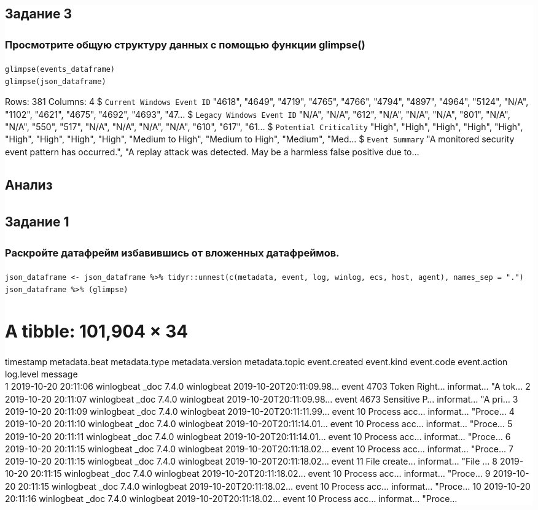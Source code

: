 ## Задание 3

### Просмотрите общую структуру данных с помощью функции glimpse()

```{r}
glimpse(events_dataframe)
glimpse(json_dataframe)
```
Rows: 381
Columns: 4
$ `Current Windows Event ID` <chr> "4618", "4649", "4719", "4765", "4766", "4794", "4897", "4964", "5124", "N/A", "1102", "4621", "4675", "4692", "4693", "47…
$ `Legacy Windows Event ID`  <chr> "N/A", "N/A", "612", "N/A", "N/A", "N/A", "801", "N/A", "N/A", "550", "517", "N/A", "N/A", "N/A", "N/A", "610", "617", "61…
$ `Potential Criticality`    <chr> "High", "High", "High", "High", "High", "High", "High", "High", "High", "Medium to High", "Medium to High", "Medium", "Med…
$ `Event Summary`            <chr> "A monitored security event pattern has occurred.", "A replay attack was detected. May be a harmless false positive due to…
	
## Анализ

## Задание 1

### Раскройте датафрейм избавившись от вложенных датафреймов.

```{r}
json_dataframe <- json_dataframe %>% tidyr::unnest(c(metadata, event, log, winlog, ecs, host, agent), names_sep = ".")
json_dataframe %>% (glimpse)
```

# A tibble: 101,904 × 34
   timestamp           metadata.beat metadata.type metadata.version metadata.topic event.created           event.kind event.code event.action log.level message
   <dttm>              <chr>         <chr>         <chr>            <chr>          <chr>                   <chr>           <int> <chr>        <chr>     <chr>  
 1 2019-10-20 20:11:06 winlogbeat    _doc          7.4.0            winlogbeat     2019-10-20T20:11:09.98… event            4703 Token Right… informat… "A tok…
 2 2019-10-20 20:11:07 winlogbeat    _doc          7.4.0            winlogbeat     2019-10-20T20:11:09.98… event            4673 Sensitive P… informat… "A pri…
 3 2019-10-20 20:11:09 winlogbeat    _doc          7.4.0            winlogbeat     2019-10-20T20:11:11.99… event              10 Process acc… informat… "Proce…
 4 2019-10-20 20:11:10 winlogbeat    _doc          7.4.0            winlogbeat     2019-10-20T20:11:14.01… event              10 Process acc… informat… "Proce…
 5 2019-10-20 20:11:11 winlogbeat    _doc          7.4.0            winlogbeat     2019-10-20T20:11:14.01… event              10 Process acc… informat… "Proce…
 6 2019-10-20 20:11:15 winlogbeat    _doc          7.4.0            winlogbeat     2019-10-20T20:11:18.02… event              10 Process acc… informat… "Proce…
 7 2019-10-20 20:11:15 winlogbeat    _doc          7.4.0            winlogbeat     2019-10-20T20:11:18.02… event              11 File create… informat… "File …
 8 2019-10-20 20:11:15 winlogbeat    _doc          7.4.0            winlogbeat     2019-10-20T20:11:18.02… event              10 Process acc… informat… "Proce…
 9 2019-10-20 20:11:15 winlogbeat    _doc          7.4.0            winlogbeat     2019-10-20T20:11:18.02… event              10 Process acc… informat… "Proce…
10 2019-10-20 20:11:16 winlogbeat    _doc          7.4.0            winlogbeat     2019-10-20T20:11:18.02… event              10 Process acc… informat… "Proce…
